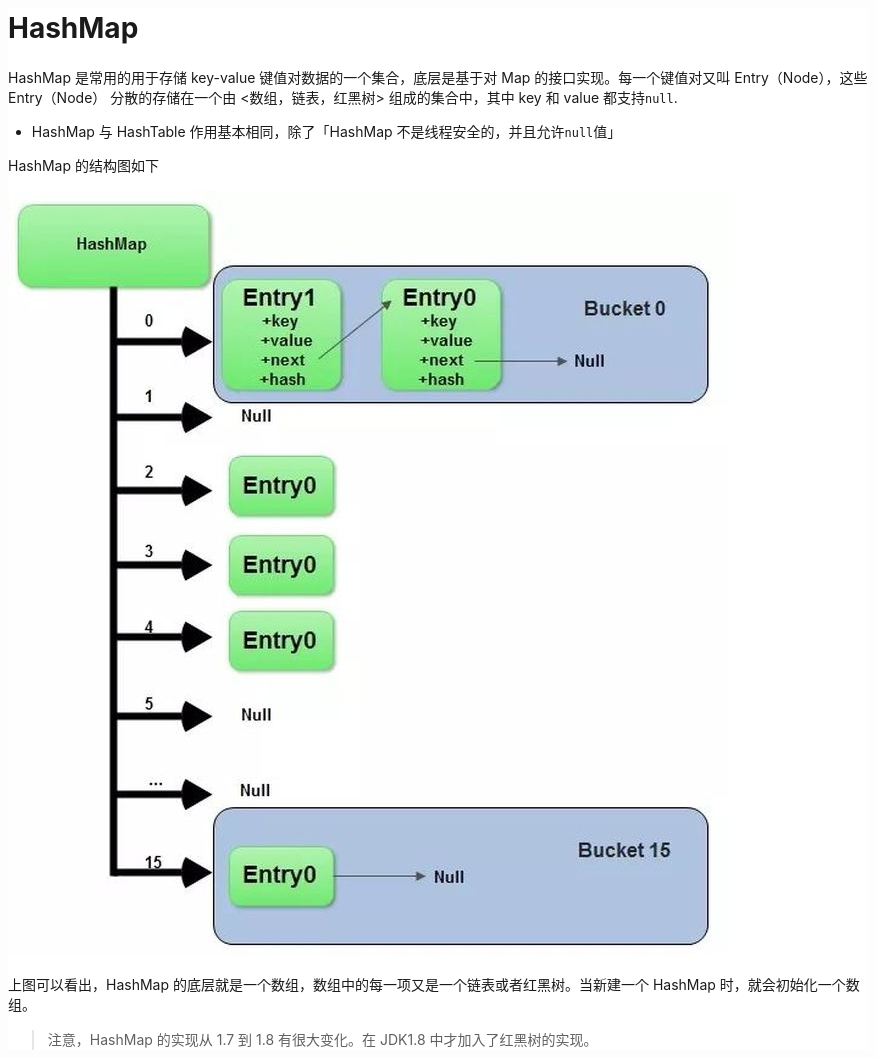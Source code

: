 # HashMap
HashMap 是常用的用于存储 key-value 键值对数据的一个集合，底层是基于对 Map 的接口实现。每一个键值对又叫 Entry（Node），这些 Entry（Node） 分散的存储在一个由 <数组，链表，红黑树> 组成的集合中，其中 key 和 value 都支持`null`.
* HashMap 与 HashTable 作用基本相同，除了「HashMap 不是线程安全的，并且允许`null`值」

HashMap 的结构图如下

![hashmap](./hashmap.jpg)

上图可以看出，HashMap 的底层就是一个数组，数组中的每一项又是一个链表或者红黑树。当新建一个 HashMap 时，就会初始化一个数组。
> 注意，HashMap 的实现从 1.7 到 1.8 有很大变化。在 JDK1.8 中才加入了红黑树的实现。

